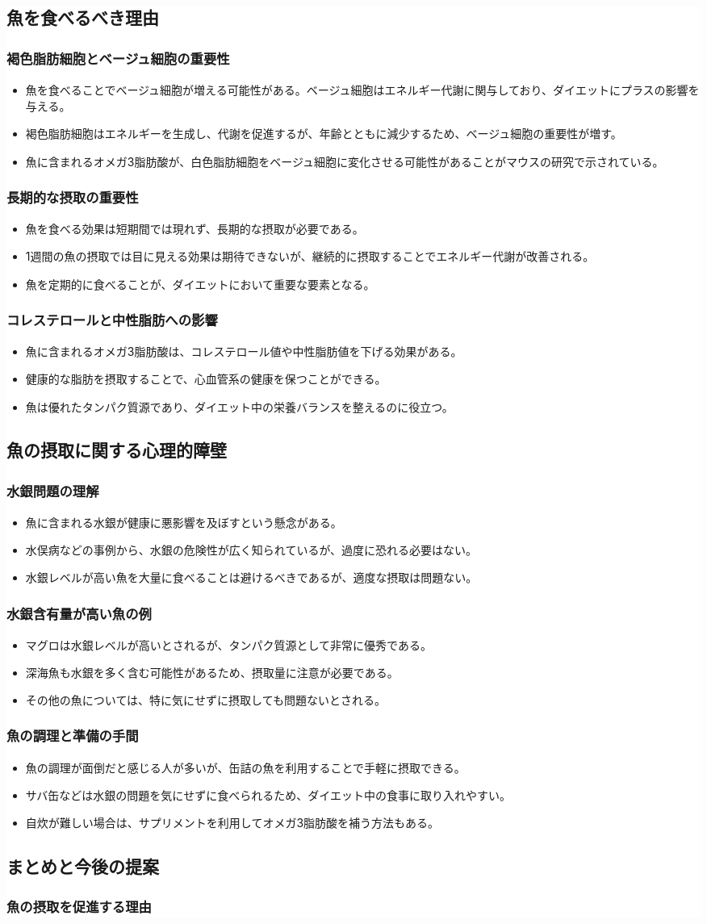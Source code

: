 ## 魚を食べるべき理由

### 褐色脂肪細胞とベージュ細胞の重要性

- 魚を食べることでベージュ細胞が増える可能性がある。ベージュ細胞はエネルギー代謝に関与しており、ダイエットにプラスの影響を与える。

- 褐色脂肪細胞はエネルギーを生成し、代謝を促進するが、年齢とともに減少するため、ベージュ細胞の重要性が増す。

- 魚に含まれるオメガ3脂肪酸が、白色脂肪細胞をベージュ細胞に変化させる可能性があることがマウスの研究で示されている。

### 長期的な摂取の重要性

- 魚を食べる効果は短期間では現れず、長期的な摂取が必要である。

- 1週間の魚の摂取では目に見える効果は期待できないが、継続的に摂取することでエネルギー代謝が改善される。

- 魚を定期的に食べることが、ダイエットにおいて重要な要素となる。

### コレステロールと中性脂肪への影響

- 魚に含まれるオメガ3脂肪酸は、コレステロール値や中性脂肪値を下げる効果がある。

- 健康的な脂肪を摂取することで、心血管系の健康を保つことができる。

- 魚は優れたタンパク質源であり、ダイエット中の栄養バランスを整えるのに役立つ。

## 魚の摂取に関する心理的障壁

### 水銀問題の理解

- 魚に含まれる水銀が健康に悪影響を及ぼすという懸念がある。

- 水俣病などの事例から、水銀の危険性が広く知られているが、過度に恐れる必要はない。

- 水銀レベルが高い魚を大量に食べることは避けるべきであるが、適度な摂取は問題ない。

### 水銀含有量が高い魚の例

- マグロは水銀レベルが高いとされるが、タンパク質源として非常に優秀である。

- 深海魚も水銀を多く含む可能性があるため、摂取量に注意が必要である。

- その他の魚については、特に気にせずに摂取しても問題ないとされる。

### 魚の調理と準備の手間

- 魚の調理が面倒だと感じる人が多いが、缶詰の魚を利用することで手軽に摂取できる。

- サバ缶などは水銀の問題を気にせずに食べられるため、ダイエット中の食事に取り入れやすい。

- 自炊が難しい場合は、サプリメントを利用してオメガ3脂肪酸を補う方法もある。

## まとめと今後の提案

### 魚の摂取を促進する理由
